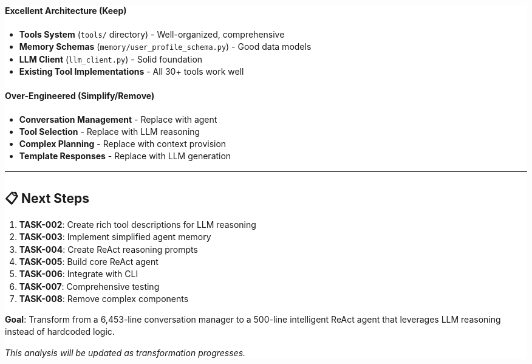 #### Excellent Architecture (Keep)
- **Tools System** (`tools/` directory) - Well-organized, comprehensive
- **Memory Schemas** (`memory/user_profile_schema.py`) - Good data models
- **LLM Client** (`llm_client.py`) - Solid foundation
- **Existing Tool Implementations** - All 30+ tools work well

#### Over-Engineered (Simplify/Remove)
- **Conversation Management** - Replace with agent
- **Tool Selection** - Replace with LLM reasoning
- **Complex Planning** - Replace with context provision
- **Template Responses** - Replace with LLM generation

---

## 📋 Next Steps

1. **TASK-002**: Create rich tool descriptions for LLM reasoning
2. **TASK-003**: Implement simplified agent memory  
3. **TASK-004**: Create ReAct reasoning prompts
4. **TASK-005**: Build core ReAct agent
5. **TASK-006**: Integrate with CLI
6. **TASK-007**: Comprehensive testing
7. **TASK-008**: Remove complex components

**Goal**: Transform from a 6,453-line conversation manager to a 500-line intelligent ReAct agent that leverages LLM reasoning instead of hardcoded logic.

*This analysis will be updated as transformation progresses.* 